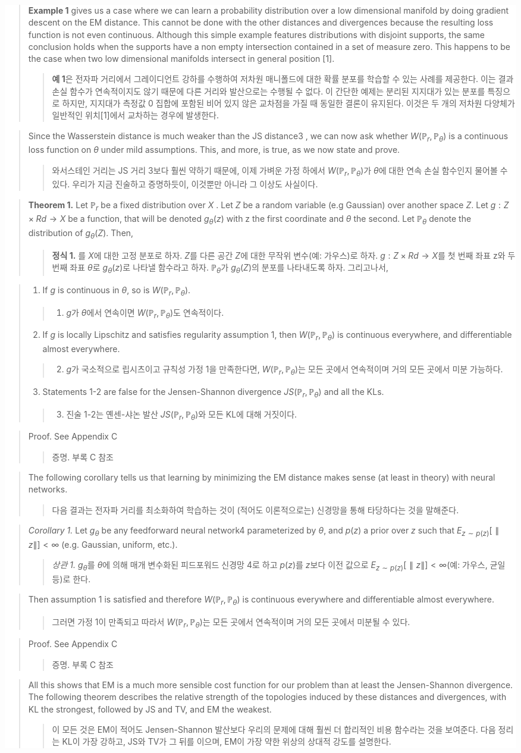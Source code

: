 > **Example 1** gives us a case where we can learn a probability distribution over a low dimensional manifold by doing gradient descent on the EM distance. This cannot be done with the other distances and divergences because the resulting loss function is not even continuous. Although this simple example features distributions with disjoint supports, the same conclusion holds when the supports have a non empty intersection contained in a set of measure zero. This happens to be the case when two low dimensional manifolds intersect in general position [1].
>> **예 1**은 전자파 거리에서 그레이디언트 강하를 수행하여 저차원 매니폴드에 대한 확률 분포를 학습할 수 있는 사례를 제공한다. 이는 결과 손실 함수가 연속적이지도 않기 때문에 다른 거리와 발산으로는 수행될 수 없다. 이 간단한 예제는 분리된 지지대가 있는 분포를 특징으로 하지만, 지지대가 측정값 0 집합에 포함된 비어 있지 않은 교차점을 가질 때 동일한 결론이 유지된다. 이것은 두 개의 저차원 다양체가 일반적인 위치[1]에서 교차하는 경우에 발생한다.

> Since the Wasserstein distance is much weaker than the JS distance3 , we can now ask whether $W(\mathbb{P}_{r}, \mathbb{P}_{\theta})$ is a continuous loss function on $\theta$ under mild assumptions. This, and more, is true, as we now state and prove.
>> 와서스테인 거리는 JS 거리 3보다 훨씬 약하기 때문에, 이제 가벼운 가정 하에서 $W(\mathbb{P}_{r}, \mathbb{P}_{\theta})$가 $\theta$에 대한 연속 손실 함수인지 물어볼 수 있다. 우리가 지금 진술하고 증명하듯이, 이것뿐만 아니라 그 이상도 사실이다.

> **Theorem 1.** Let $\mathbb{P}_{r}$ be a fixed distribution over $X$ . Let $Z$ be a random variable (e.g Gaussian) over another space $Z$. Let $g : Z × R d\to{X}$ be a function, that will be denoted $g_{\theta}(z)$ with z the first coordinate and $\theta$ the second. Let $\mathbb{P}_{\theta}$ denote the distribution of $g_{\theta}(Z)$. Then,
>> **정식 1.** 를 $X$에 대한 고정 분포로 하자. $Z$를 다른 공간 $Z$에 대한 무작위 변수(예: 가우스)로 하자. $g : Z × R d\to{X}$를 첫 번째 좌표 z와 두 번째 좌표 $\theta$로 $g_{\theta}(z)$로 나타낼 함수라고 하자. $\mathbb{P}_{\theta}$가 $g_{\theta}(Z)$의 분포를 나타내도록 하자. 그리고나서,

> 1. If $g$ is continuous in $\theta$, so is $W(\mathbb{P}_{r},\mathbb{P}_{\theta})$.
>>  1.  $g$가 $\theta$에서 연속이면 $W(\mathbb{P}_{r},\mathbb{P}_{\theta})$도 연속적이다.
> 2. If $g$ is locally Lipschitz and satisfies regularity assumption 1, then $W(\mathbb{P}_{r}, \mathbb{P}_{\theta})$ is continuous everywhere, and differentiable almost everywhere.
>>  2. $g$가 국소적으로 립시츠이고 규칙성 가정 1을 만족한다면, $W(\mathbb{P}_{r}, \mathbb{P}_{\theta})$는 모든 곳에서 연속적이며 거의 모든 곳에서 미분 가능하다.
> 3. Statements 1-2 are false for the Jensen-Shannon divergence $JS(\mathbb{P}_{r}, \mathbb{P}_{\theta})$ and all the KLs.
>>  3. 진술 1-2는 옌센-샤논 발산 $JS(\mathbb{P}_{r}, \mathbb{P}_{\theta})$와 모든 KL에 대해 거짓이다.

> Proof. See Appendix C
>> 증명. 부록 C 참조

> The following corollary tells us that learning by minimizing the EM distance makes sense (at least in theory) with neural networks.
>> 다음 결과는 전자파 거리를 최소화하여 학습하는 것이 (적어도 이론적으로는) 신경망을 통해 타당하다는 것을 말해준다.

> *Corollary 1.* Let $g_{\theta}$ be any feedforward neural network4 parameterized by $\theta$, and  $p(z)$  a prior over $z$ such that $E_{z∼p(z)}[\parallel{z}\parallel] < \infty$ (e.g. Gaussian, uniform, etc.).
>> *상관 1.* $g_{\theta}$를 $\theta$에 의해 매개 변수화된 피드포워드 신경망 4로 하고 $p(z)$를 $z$보다 이전 값으로 $E_{z∼p(z)}[\parallel{z}\parallel] < \infty$(예: 가우스, 균일 등)로 한다.

> Then assumption 1 is satisfied and therefore $W(\mathbb{P}_{r}, \mathbb{P}_{\theta})$ is continuous everywhere and differentiable almost everywhere.
>> 그러면 가정 1이 만족되고 따라서 $W(\mathbb{P}_{r}, \mathbb{P}_{\theta})$는 모든 곳에서 연속적이며 거의 모든 곳에서 미분될 수 있다.

> Proof. See Appendix C
>> 증명. 부록 C 참조

> All this shows that EM is a much more sensible cost function for our problem than at least the Jensen-Shannon divergence. The following theorem describes the relative strength of the topologies induced by these distances and divergences, with KL the strongest, followed by JS and TV, and EM the weakest.
>> 이 모든 것은 EM이 적어도 Jensen-Shannon 발산보다 우리의 문제에 대해 훨씬 더 합리적인 비용 함수라는 것을 보여준다. 다음 정리는 KL이 가장 강하고, JS와 TV가 그 뒤를 이으며, EM이 가장 약한 위상의 상대적 강도를 설명한다.
